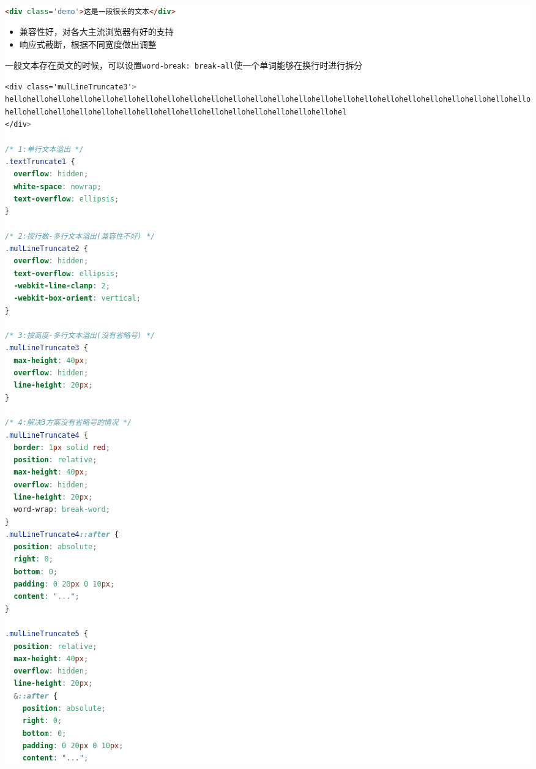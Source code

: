 ```html
<div class='demo'>这是一段很长的文本</div>
```

- 兼容性好，对各大主流浏览器有好的支持
- 响应式截断，根据不同宽度做出调整

一般文本存在英文的时候，可以设置`word-break: break-all`使一个单词能够在换行时进行拆分

```css
<div class='mulLineTruncate3'>
hellohellohellohellohellohellohellohellohellohellohellohellohellohellohellohellohellohellohellohellohellohellohellohellohellohellohellohellohellohellohellohellohellohellohellohellohellohellohellohel
</div>

/* 1:单行文本溢出 */
.textTruncate1 {
  overflow: hidden;
  white-space: nowrap;
  text-overflow: ellipsis;
}

/* 2:按行数-多行文本溢出(兼容性不好) */
.mulLineTruncate2 {
  overflow: hidden;
  text-overflow: ellipsis;
  -webkit-line-clamp: 2;
  -webkit-box-orient: vertical;
}

/* 3:按高度-多行文本溢出(没有省略号) */
.mulLineTruncate3 {
  max-height: 40px;
  overflow: hidden;
  line-height: 20px;
}

/* 4:解决3方案没有省略号的情况 */
.mulLineTruncate4 {
  border: 1px solid red;
  position: relative;
  max-height: 40px;
  overflow: hidden;
  line-height: 20px;
  word-wrap: break-word;
}
.mulLineTruncate4::after {
  position: absolute;
  right: 0;
  bottom: 0;
  padding: 0 20px 0 10px;
  content: "...";
}

.mulLineTruncate5 {
  position: relative;
  max-height: 40px;
  overflow: hidden;
  line-height: 20px;
  &::after {
    position: absolute;
    right: 0;
    bottom: 0;
    padding: 0 20px 0 10px;
    content: "...";
```